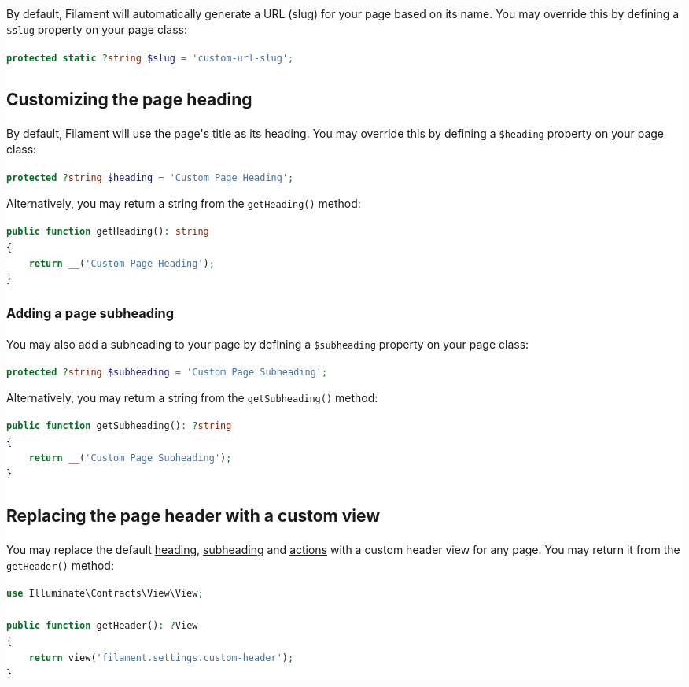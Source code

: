 By default, Filament will automatically generate a URL (slug) for your page based on its name. You may override this by defining a `$slug` property on your page class:

```php
protected static ?string $slug = 'custom-url-slug';
```

## Customizing the page heading

By default, Filament will use the page's [title](#customizing-the-page-title) as its heading. You may override this by defining a `$heading` property on your page class:

```php
protected ?string $heading = 'Custom Page Heading';
```

Alternatively, you may return a string from the `getHeading()` method:

```php
public function getHeading(): string
{
    return __('Custom Page Heading');
}
```

### Adding a page subheading

You may also add a subheading to your page by defining a `$subheading` property on your page class:

```php
protected ?string $subheading = 'Custom Page Subheading';
```

Alternatively, you may return a string from the `getSubheading()` method:

```php
public function getSubheading(): ?string
{
    return __('Custom Page Subheading');
}
```

## Replacing the page header with a custom view

You may replace the default [heading](#customizing-the-page-heading), [subheading](#adding-a-page-subheading) and [actions](#header-actions) with a custom header view for any page. You may return it from the `getHeader()` method:

```php
use Illuminate\Contracts\View\View;

public function getHeader(): ?View
{
    return view('filament.settings.custom-header');
}
```
